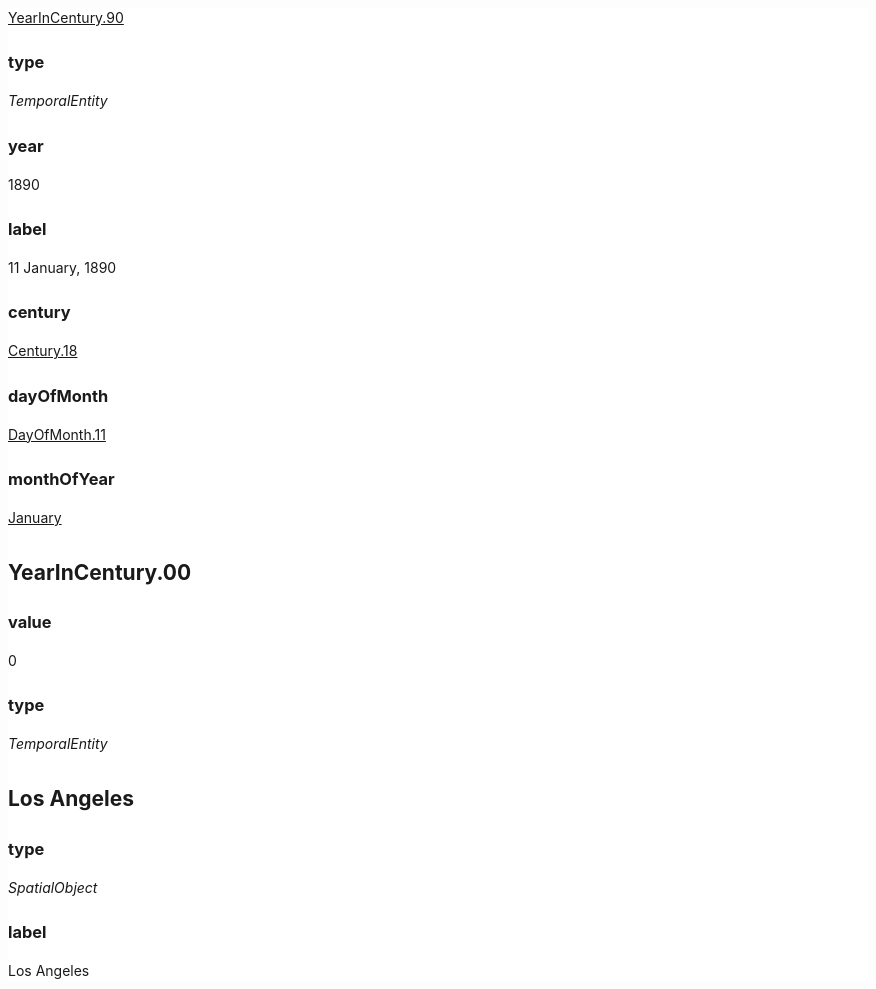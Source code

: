 
[YearInCentury.90](#YearInCentury.90)

### type


*TemporalEntity*

### year


1890

### label


11 January, 1890

### century


[Century.18](#Century.18)

### dayOfMonth


[DayOfMonth.11](#DayOfMonth.11)

### monthOfYear


[January](#January)

## YearInCentury.00

### value


0

### type


*TemporalEntity*

## Los Angeles

### type


*SpatialObject*

### label


Los Angeles
